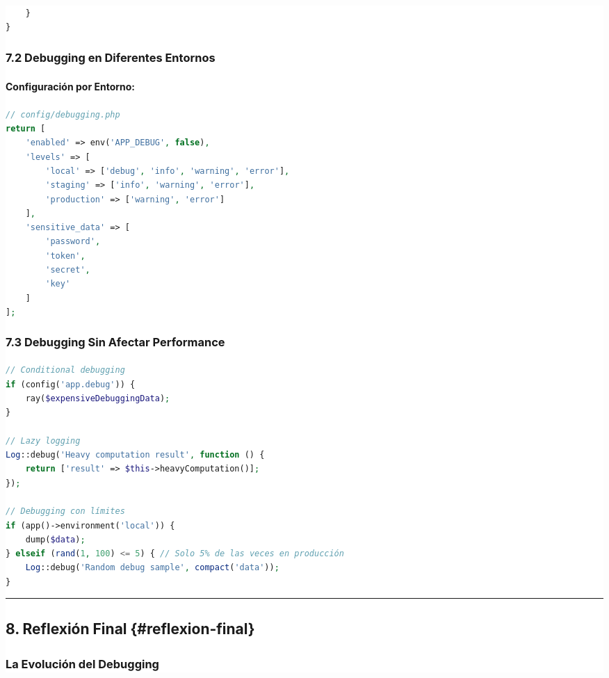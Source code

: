 ```php
    }
}
```

### 7.2 Debugging en Diferentes Entornos

#### Configuración por Entorno:

```php
// config/debugging.php
return [
    'enabled' => env('APP_DEBUG', false),
    'levels' => [
        'local' => ['debug', 'info', 'warning', 'error'],
        'staging' => ['info', 'warning', 'error'],
        'production' => ['warning', 'error']
    ],
    'sensitive_data' => [
        'password',
        'token',
        'secret',
        'key'
    ]
];
```

### 7.3 Debugging Sin Afectar Performance

```php
// Conditional debugging
if (config('app.debug')) {
    ray($expensiveDebuggingData);
}

// Lazy logging
Log::debug('Heavy computation result', function () {
    return ['result' => $this->heavyComputation()];
});

// Debugging con límites
if (app()->environment('local')) {
    dump($data);
} elseif (rand(1, 100) <= 5) { // Solo 5% de las veces en producción
    Log::debug('Random debug sample', compact('data'));
}
```

---

## 8. Reflexión Final {#reflexion-final}

### La Evolución del Debugging

